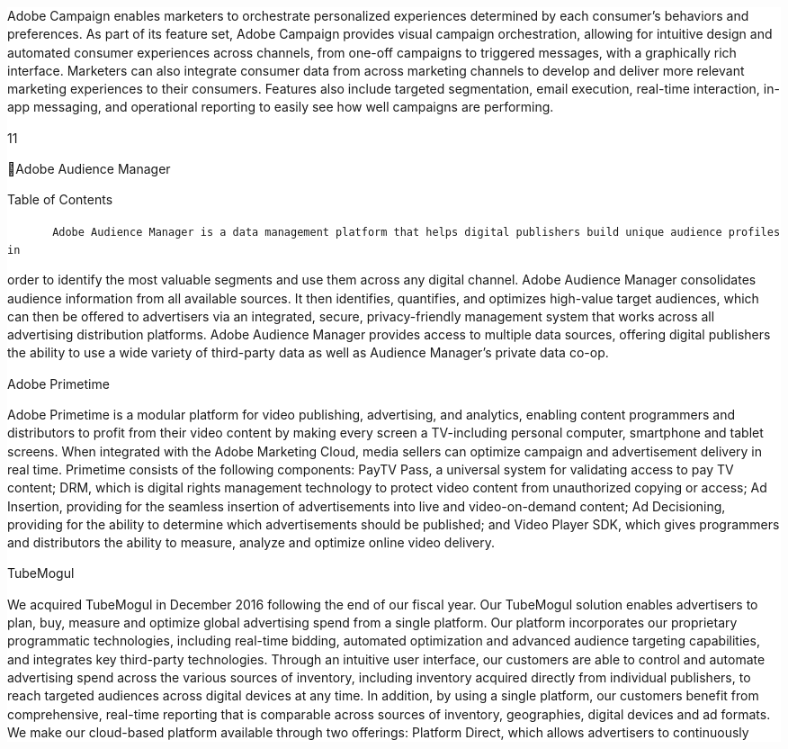 Adobe Campaign enables marketers to orchestrate personalized experiences determined by each consumer’s behaviors and
preferences. As part of its feature set, Adobe Campaign provides visual campaign orchestration, allowing for intuitive design and
automated consumer experiences across channels, from one-off campaigns to triggered messages, with a graphically rich interface.
Marketers  can  also  integrate  consumer  data  from  across  marketing  channels  to  develop  and  deliver  more  relevant  marketing
experiences  to  their  consumers.  Features  also  include  targeted  segmentation,  email  execution,  real-time  interaction,  in-app
messaging, and operational reporting to easily see how well campaigns are performing.

11

Adobe Audience Manager

Table of Contents

           Adobe Audience Manager is a data management platform that helps digital publishers build unique audience profiles in
order to identify the most valuable segments and use them across any digital channel. Adobe Audience Manager consolidates
audience information from all available sources. It then identifies, quantifies, and optimizes high-value target audiences, which
can then be offered to advertisers via an integrated, secure, privacy-friendly management system that works across all advertising
distribution platforms. Adobe Audience Manager provides access to multiple data sources, offering digital publishers the ability
to use a wide variety of third-party data as well as Audience Manager’s private data co-op.

Adobe Primetime

Adobe Primetime is a modular platform for video publishing, advertising, and analytics, enabling content programmers
and distributors to profit from their video content by making every screen a TV-including personal computer, smartphone and
tablet screens. When integrated with the Adobe Marketing Cloud, media sellers can optimize campaign and advertisement delivery
in real time.  Primetime consists of the following components: PayTV Pass, a universal system for validating access to pay TV
content; DRM, which is digital rights management technology to protect video content from unauthorized copying or access; Ad
Insertion, providing for the seamless insertion of advertisements into live and video-on-demand content; Ad Decisioning, providing
for the ability to determine which advertisements should be published; and Video Player SDK, which gives programmers and
distributors the ability to measure, analyze and optimize online video delivery.

TubeMogul

We acquired TubeMogul in December 2016 following the end of our fiscal year. Our TubeMogul solution enables advertisers
to plan, buy, measure and optimize global advertising spend from a single platform. Our platform incorporates our proprietary
programmatic technologies, including real-time bidding, automated optimization and advanced audience targeting capabilities,
and integrates key third-party technologies. Through an intuitive user interface, our customers are able to control and automate
advertising spend across the various sources of inventory, including inventory acquired directly from individual publishers, to
reach targeted audiences across digital devices at any time. In addition, by using a single platform, our customers benefit from
comprehensive, real-time reporting that is comparable across sources of inventory, geographies, digital devices and ad formats.
We make our cloud-based platform available through two offerings: Platform Direct, which allows advertisers to continuously